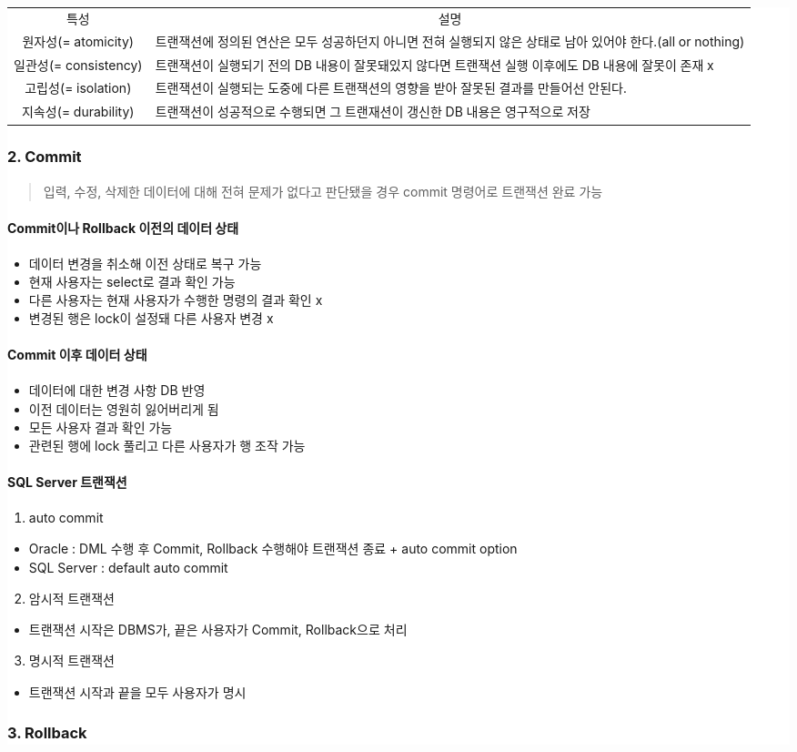 <table>
<tr>
<td align="center">특성</td><td align="center">설명</td>
</tr>
<tr>
<td align="center">원자성(= atomicity)</td><td>트랜잭션에 정의된 연산은 모두 성공하던지 아니면 전혀 실행되지 않은 상태로 남아 있어야 한다.(all or nothing)</td>
</tr>
<tr>
<td align="center">일관성(= consistency)</td><td>트랜잭션이 실행되기 전의 DB 내용이 잘못돼있지 않다면 트랜잭션 실행 이후에도 DB 내용에 잘못이 존재 x</td>
</tr>
<tr>
<td align="center">고립성(= isolation)</td><td>트랜잭션이 실행되는 도중에 다른 트랜잭션의 영향을 받아 잘못된 결과를 만들어선 안된다.</td>
</tr>
<tr>
<td align="center">지속성(= durability)</td><td>트랜잭션이 성공적으로 수행되면 그 트랜재션이 갱신한 DB 내용은 영구적으로 저장</td>
</tr>
</table>

### 2. Commit

> 입력, 수정, 삭제한 데이터에 대해 전혀 문제가 없다고 판단됐을 경우 commit 명령어로 트랜잭션 완료 가능

#### Commit이나 Rollback 이전의 데이터 상태

- 데이터 변경을 취소해 이전 상태로 복구 가능
- 현재 사용자는 select로 결과 확인 가능
- 다른 사용자는 현재 사용자가 수행한 명령의 결과 확인 x
- 변경된 행은 lock이 설정돼 다른 사용자 변경 x

#### Commit 이후 데이터 상태

- 데이터에 대한 변경 사항 DB 반영
- 이전 데이터는 영원히 잃어버리게 됨
- 모든 사용자 결과 확인 가능
- 관련된 행에 lock 풀리고 다른 사용자가 행 조작 가능

#### SQL Server 트랜잭션

1) auto commit

- Oracle : DML 수행 후 Commit, Rollback 수행해야 트랜잭션 종료 + auto commit option
- SQL Server : default auto commit

2) 암시적 트랜잭션

- 트랜잭션 시작은 DBMS가, 끝은 사용자가 Commit, Rollback으로 처리

3) 명시적 트랜잭션

- 트랜잭션 시작과 끝을 모두 사용자가 명시

### 3. Rollback

